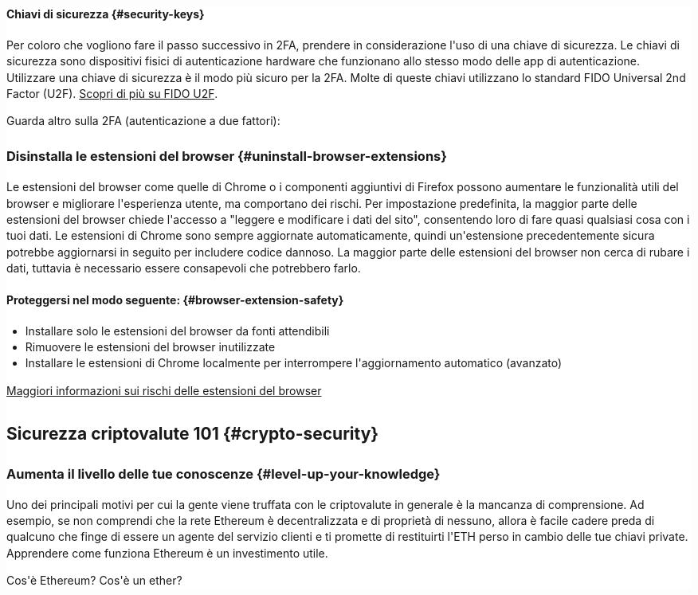 #### Chiavi di sicurezza {#security-keys}

Per coloro che vogliono fare il passo successivo in 2FA, prendere in considerazione l'uso di una chiave di sicurezza. Le chiavi di sicurezza sono dispositivi fisici di autenticazione hardware che funzionano allo stesso modo delle app di autenticazione. Utilizzare una chiave di sicurezza è il modo più sicuro per la 2FA. Molte di queste chiavi utilizzano lo standard FIDO Universal 2nd Factor (U2F). [Scopri di più su FIDO U2F](https://www.yubico.com/authentication-standards/fido-u2f/).

Guarda altro sulla 2FA (autenticazione a due fattori):

<YouTube id="m8jlnZuV1i4" start="3479" />

### Disinstalla le estensioni del browser {#uninstall-browser-extensions}

Le estensioni del browser come quelle di Chrome o i componenti aggiuntivi di Firefox possono aumentare le funzionalità utili del browser e migliorare l'esperienza utente, ma comportano dei rischi. Per impostazione predefinita, la maggior parte delle estensioni del browser chiede l'accesso a "leggere e modificare i dati del sito", consentendo loro di fare quasi qualsiasi cosa con i tuoi dati. Le estensioni di Chrome sono sempre aggiornate automaticamente, quindi un'estensione precedentemente sicura potrebbe aggiornarsi in seguito per includere codice dannoso. La maggior parte delle estensioni del browser non cerca di rubare i dati, tuttavia è necessario essere consapevoli che potrebbero farlo.

#### Proteggersi nel modo seguente: {#browser-extension-safety}

- Installare solo le estensioni del browser da fonti attendibili
- Rimuovere le estensioni del browser inutilizzate
- Installare le estensioni di Chrome localmente per interrompere l'aggiornamento automatico (avanzato)

[Maggiori informazioni sui rischi delle estensioni del browser](https://www.kaspersky.co.uk/blog/browser-extensions-security/12750/)

<Divider />

## Sicurezza criptovalute 101 {#crypto-security}

### Aumenta il livello delle tue conoscenze {#level-up-your-knowledge}

Uno dei principali motivi per cui la gente viene truffata con le criptovalute in generale è la mancanza di comprensione. Ad esempio, se non comprendi che la rete Ethereum è decentralizzata e di proprietà di nessuno, allora è facile cadere preda di qualcuno che finge di essere un agente del servizio clienti e ti promette di restituirti l'ETH perso in cambio delle tue chiavi private. Apprendere come funziona Ethereum è un investimento utile.

<DocLink to="/what-is-ethereum/">
  Cos'è Ethereum?
</DocLink>

<DocLink to="/eth/">
  Cos'è un ether?
</DocLink>
<Divider />
